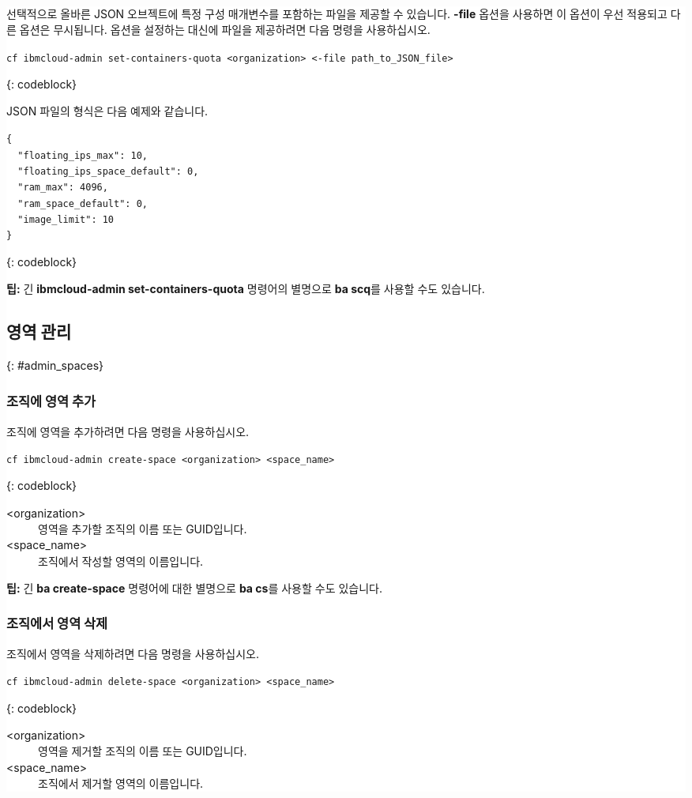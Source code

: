 
선택적으로 올바른 JSON 오브젝트에 특정 구성 매개변수를 포함하는 파일을 제공할 수 있습니다. **-file** 옵션을 사용하면 이 옵션이 우선 적용되고 다른 옵션은 무시됩니다. 옵션을 설정하는 대신에 파일을 제공하려면 다음 명령을 사용하십시오.

```
cf ibmcloud-admin set-containers-quota <organization> <-file path_to_JSON_file>
```
{: codeblock}

JSON 파일의 형식은 다음 예제와 같습니다.

```
{
  "floating_ips_max": 10,
  "floating_ips_space_default": 0,
  "ram_max": 4096,
  "ram_space_default": 0,
  "image_limit": 10
}
```
{: codeblock}

**팁:** 긴 **ibmcloud-admin set-containers-quota** 명령어의 별명으로 **ba scq**를 사용할 수도 있습니다.

## 영역 관리
{: #admin_spaces}

### 조직에 영역 추가

조직에 영역을 추가하려면 다음 명령을 사용하십시오.

```
cf ibmcloud-admin create-space <organization> <space_name>
```

{: codeblock}

<dl class="parml">
<dt class="pt dlterm">&lt;organization&gt;</dt>
<dd class="pd">영역을 추가할 조직의 이름 또는 GUID입니다.</dd>
<dt class="pt dlterm">&lt;space_name&gt;</dt>
<dd class="pd">조직에서 작성할 영역의 이름입니다.</dd>
</dl>

**팁:** 긴 **ba create-space** 명령어에 대한
별명으로 **ba cs**를 사용할 수도 있습니다.

### 조직에서 영역 삭제

조직에서 영역을 삭제하려면 다음 명령을 사용하십시오.

```
cf ibmcloud-admin delete-space <organization> <space_name>
```

{: codeblock}

<dl class="parml">
<dt class="pt dlterm">&lt;organization&gt;</dt>
<dd class="pd">영역을 제거할 조직의 이름 또는 GUID입니다.</dd>
<dt class="pt dlterm">&lt;space_name&gt;</dt>
<dd class="pd">조직에서 제거할 영역의 이름입니다.</dd>
</dl>
